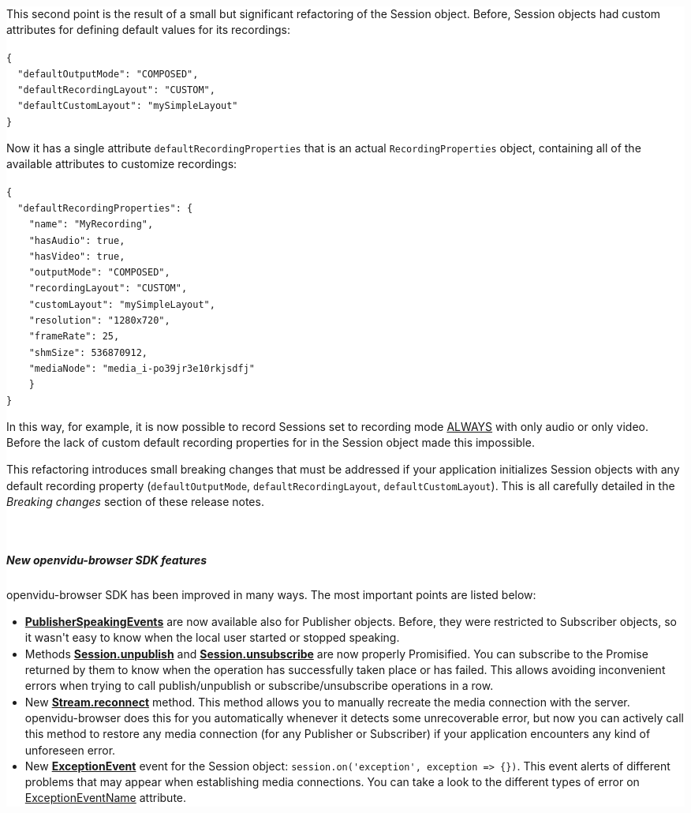 This second point is the result of a small but significant refactoring of the Session object. Before, Session objects had custom attributes for defining default values for its recordings:

<pre><code class="json hljs">{
  "defaultOutputMode": "COMPOSED",
  "defaultRecordingLayout": "CUSTOM",
  "defaultCustomLayout": "mySimpleLayout"
}
</code></pre>

Now it has a single attribute `defaultRecordingProperties` that is an actual `RecordingProperties` object, containing all of the available attributes to customize recordings:

<pre><code class="json hljs">{
  "defaultRecordingProperties": {
    "name": "MyRecording",
    "hasAudio": true,
    "hasVideo": true,
    "outputMode": "COMPOSED",
    "recordingLayout": "CUSTOM",
    "customLayout": "mySimpleLayout",
    "resolution": "1280x720",
    "frameRate": 25,
    "shmSize": 536870912,
    "mediaNode": "media_i-po39jr3e10rkjsdfj"
    }
}
</code></pre>

In this way, for example, it is now possible to record Sessions set to recording mode [ALWAYS](https://docs.openvidu.io/en/2.18.0/advanced-features/recording/#2-configure-your-sessions-to-be-recorded) with only audio or only video. Before the lack of custom default recording properties for in the Session object made this impossible.

This refactoring introduces small breaking changes that must be addressed if your application initializes Session objects with any default recording property (`defaultOutputMode`, `defaultRecordingLayout`, `defaultCustomLayout`). This is all carefully detailed in the _Breaking changes_ section of these release notes.

<br>

##### New openvidu-browser SDK features

openvidu-browser SDK has been improved in many ways. The most important points are listed below:

- **[PublisherSpeakingEvents](https://docs.openvidu.io/en/2.18.0/api/openvidu-browser/classes/publisherspeakingevent.html)** are now available also for Publisher objects. Before, they were restricted to Subscriber objects, so it wasn't easy to know when the local user started or stopped speaking.
- Methods **[Session.unpublish](https://docs.openvidu.io/en/2.18.0/api/openvidu-browser/classes/session.html#unpublish)** and **[Session.unsubscribe](https://docs.openvidu.io/en/2.18.0/api/openvidu-browser/classes/session.html#unsubscribe)** are now properly Promisified. You can subscribe to the Promise returned by them to know when the operation has successfully taken place or has failed. This allows avoiding inconvenient errors when trying to call publish/unpublish or subscribe/unsubscribe operations in a row.
- New **[Stream.reconnect](https://docs.openvidu.io/en/2.18.0/api/openvidu-browser/classes/stream.html#reconnect)** method. This method allows you to manually recreate the media connection with the server. openvidu-browser does this for you automatically whenever it detects some unrecoverable error, but now you can actively call this method to restore any media connection (for any Publisher or Subscriber) if your application encounters any kind of unforeseen error.
- New **[ExceptionEvent](https://docs.openvidu.io/en/2.18.0/api/openvidu-browser/classes/exceptionevent.html)** event for the Session object: `session.on('exception', exception => {})`. This event alerts of different problems that may appear when establishing media connections. You can take a look to the different types of error on [ExceptionEventName](https://docs.openvidu.io/en/2.18.0/api/openvidu-browser/enums/exceptioneventname.html) attribute.
